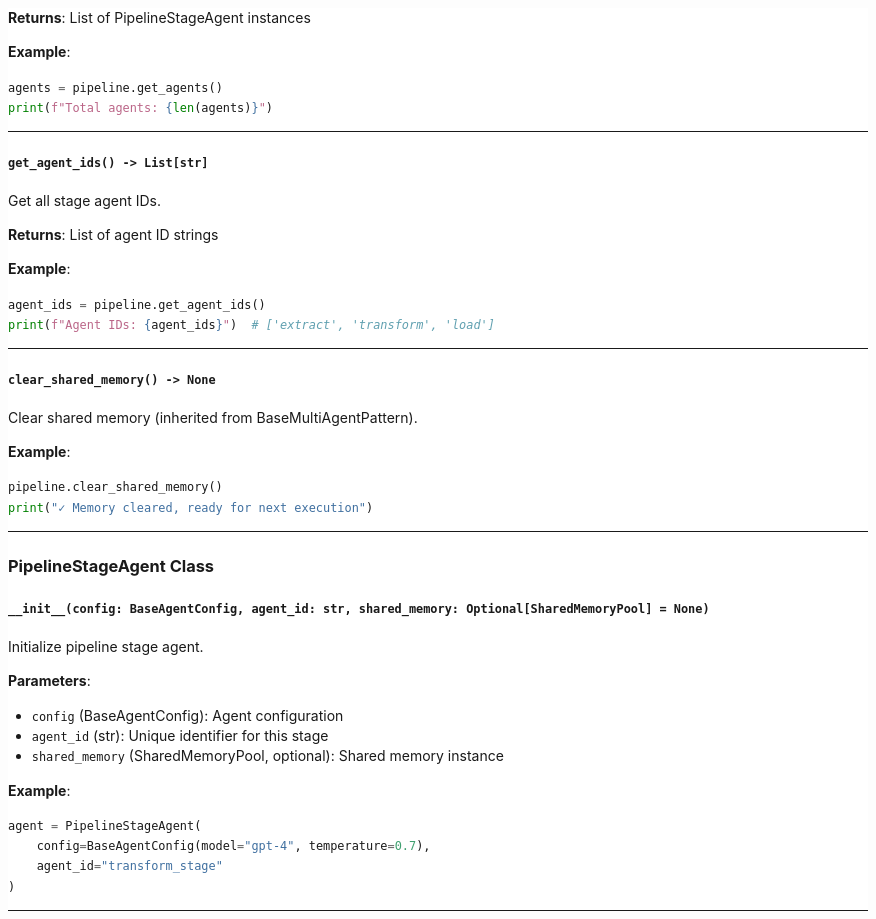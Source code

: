 **Returns**: List of PipelineStageAgent instances

**Example**:
```python
agents = pipeline.get_agents()
print(f"Total agents: {len(agents)}")
```

---

#### `get_agent_ids() -> List[str]`

Get all stage agent IDs.

**Returns**: List of agent ID strings

**Example**:
```python
agent_ids = pipeline.get_agent_ids()
print(f"Agent IDs: {agent_ids}")  # ['extract', 'transform', 'load']
```

---

#### `clear_shared_memory() -> None`

Clear shared memory (inherited from BaseMultiAgentPattern).

**Example**:
```python
pipeline.clear_shared_memory()
print("✓ Memory cleared, ready for next execution")
```

---

### PipelineStageAgent Class

#### `__init__(config: BaseAgentConfig, agent_id: str, shared_memory: Optional[SharedMemoryPool] = None)`

Initialize pipeline stage agent.

**Parameters**:
- `config` (BaseAgentConfig): Agent configuration
- `agent_id` (str): Unique identifier for this stage
- `shared_memory` (SharedMemoryPool, optional): Shared memory instance

**Example**:
```python
agent = PipelineStageAgent(
    config=BaseAgentConfig(model="gpt-4", temperature=0.7),
    agent_id="transform_stage"
)
```

---
